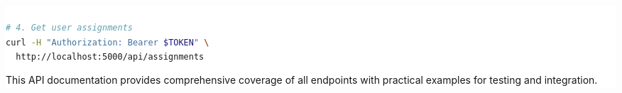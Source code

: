 ```bash

# 4. Get user assignments
curl -H "Authorization: Bearer $TOKEN" \
  http://localhost:5000/api/assignments
```

This API documentation provides comprehensive coverage of all endpoints with practical examples for testing and integration.